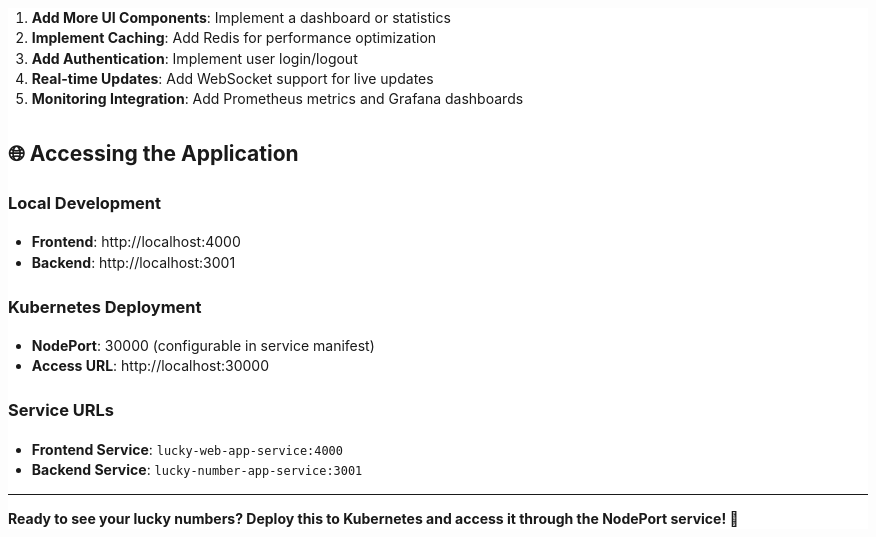1. **Add More UI Components**: Implement a dashboard or statistics
2. **Implement Caching**: Add Redis for performance optimization
3. **Add Authentication**: Implement user login/logout
4. **Real-time Updates**: Add WebSocket support for live updates
5. **Monitoring Integration**: Add Prometheus metrics and Grafana dashboards

## 🌐 Accessing the Application

### Local Development
- **Frontend**: http://localhost:4000
- **Backend**: http://localhost:3001

### Kubernetes Deployment
- **NodePort**: 30000 (configurable in service manifest)
- **Access URL**: http://localhost:30000

### Service URLs
- **Frontend Service**: `lucky-web-app-service:4000`
- **Backend Service**: `lucky-number-app-service:3001`

---

**Ready to see your lucky numbers? Deploy this to Kubernetes and access it through the NodePort service! 🎲** 
